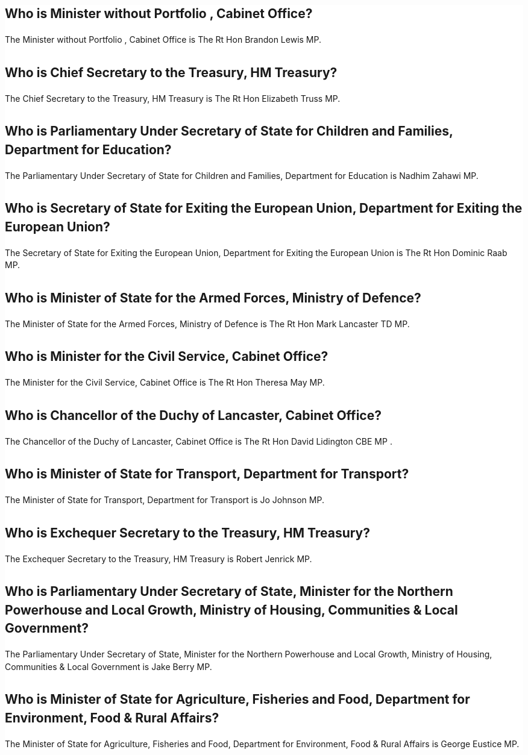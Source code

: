 ## Who is Minister without Portfolio , Cabinet Office?
The Minister without Portfolio , Cabinet Office is The Rt Hon Brandon Lewis MP.

## Who is Chief Secretary to the Treasury, HM Treasury?
The Chief Secretary to the Treasury, HM Treasury is The Rt Hon Elizabeth Truss MP.

## Who is Parliamentary Under Secretary of State for Children and Families, Department for Education?
The Parliamentary Under Secretary of State for Children and Families, Department for Education is Nadhim Zahawi MP.

## Who is Secretary of State for Exiting the European Union, Department for Exiting the European Union?
The Secretary of State for Exiting the European Union, Department for Exiting the European Union is The Rt Hon Dominic Raab MP.

## Who is Minister of State for the Armed Forces, Ministry of Defence?
The Minister of State for the Armed Forces, Ministry of Defence is The Rt Hon Mark Lancaster TD MP.

## Who is Minister for the Civil Service, Cabinet Office?
The Minister for the Civil Service, Cabinet Office is The Rt Hon Theresa May MP.

## Who is Chancellor of the Duchy of Lancaster, Cabinet Office?
The Chancellor of the Duchy of Lancaster, Cabinet Office is The Rt Hon David Lidington CBE MP .

## Who is Minister of State for Transport, Department for Transport?
The Minister of State for Transport, Department for Transport is Jo  Johnson MP.

## Who is Exchequer Secretary to the Treasury, HM Treasury?
The Exchequer Secretary to the Treasury, HM Treasury is Robert Jenrick MP.

## Who is Parliamentary Under Secretary of State, Minister for the Northern Powerhouse and Local Growth, Ministry of Housing, Communities & Local Government?
The Parliamentary Under Secretary of State, Minister for the Northern Powerhouse and Local Growth, Ministry of Housing, Communities & Local Government is Jake Berry MP.

## Who is Minister of State for Agriculture, Fisheries and Food, Department for Environment, Food & Rural Affairs?
The Minister of State for Agriculture, Fisheries and Food, Department for Environment, Food & Rural Affairs is George Eustice MP.
